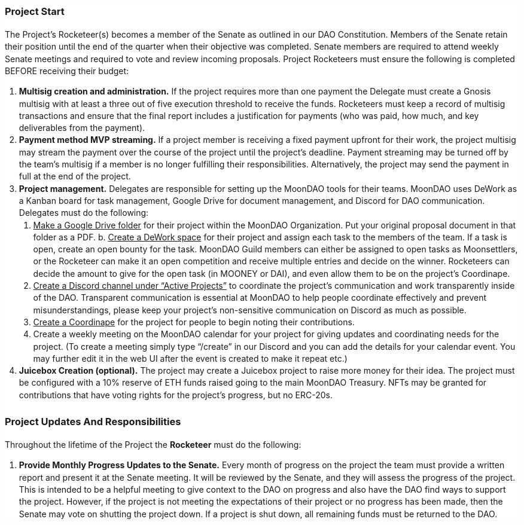 ### Project Start
The Project’s Rocketeer(s) becomes a member of the Senate as outlined in our DAO Constitution. Members of the Senate retain their position until the end of the quarter when their objective was completed. Senate members are required to attend weekly Senate meetings and required to vote and review incoming proposals. Project Rocketeers must ensure the following is completed BEFORE receiving their budget:

1. **Multisig creation and administration.** If the project requires more than one payment the Delegate must create a Gnosis multisig with at least a three out of five execution threshold to receive the funds. Rocketeers must keep a record of multisig transactions and ensure that the final report includes a justification for payments (who was paid, how much, and key deliverables from the payment).
2. **Payment method MVP streaming.** If a project member is receiving a fixed payment upfront for their work, the project multisig may stream the payment over the course of the project until the project’s deadline. Payment streaming may be turned off by the team’s multisig if a member is no longer fulfilling their responsibilities. Alternatively, the project may send the payment in full at the end of the project.
3. **Project management.** Delegates are responsible for setting up the MoonDAO tools for their teams. MoonDAO uses DeWork as a Kanban board for task management, Google Drive for document management, and Discord for DAO communication. Delegates must do the following:
    1. [Make a Google Drive folder](https://drive.google.com/drive/u/0/folders/0ALhEF4XlxUfXUk9PVA) for their project within the MoonDAO Organization. Put your original proposal document in that folder as a PDF.
    b. [Create a DeWork space](https://app.dework.xyz/moondao) for their project and assign each task to the members of the team. If a task is open, create an open bounty for the task. MoonDAO Guild members can either be assigned to open tasks as Moonsettlers, or the Rocketeer can make it an open competition and receive multiple entries and decide on the winner. Rocketeers can decide the amount to give for the open task (in MOONEY or DAI), and even allow them to be on the project’s Coordinape.
    2. [Create a Discord channel under “Active Projects”](https://discord.com/channels/914720248140279868/947192795586781205) to coordinate the project’s communication and work transparently inside of the DAO. Transparent communication is essential at MoonDAO to help people coordinate effectively and prevent misunderstandings, please keep your project’s non-sensitive communication on Discord as much as possible.
    3. [Create a Coordinape](https://docs.coordinape.com/get-started/circles/creating-a-circle) for the project for people to begin noting their contributions.
    4. Create a weekly meeting on the MoonDAO calendar for your project for giving updates and coordinating needs for the project. (To create a meeting simply type “/create” in our Discord and you can add the details for your calendar event. You may further edit it in the web UI after the event is created to make it repeat etc.)
4. **Juicebox Creation (optional).** The project may create a Juicebox project to raise more money for their idea. The project must be configured with a 10% reserve of ETH funds raised going to the main MoonDAO Treasury. NFTs may be granted for contributions that have voting rights for the project’s progress, but no ERC-20s.



### Project Updates And Responsibilities

Throughout the lifetime of the Project the **Rocketeer** must do the following:


1. **Provide Monthly Progress Updates to the Senate.** Every month of progress on the project the team must provide a written report and present it at the Senate meeting. It will be reviewed by the Senate, and they will assess the progress of the project. This is intended to be a helpful meeting to give context to the DAO on progress and also have the DAO find ways to support the project. However, if the project is not meeting the expectations of their project or no progress has been made, then the Senate may vote on shutting the project down. If a project is shut down, all remaining funds must be returned to the DAO.